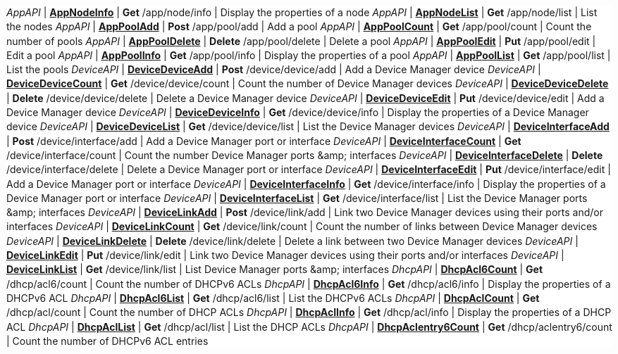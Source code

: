 *AppAPI* | [**AppNodeInfo**](sdsclient/docs/AppAPI.md#appnodeinfo) | **Get** /app/node/info | Display the properties of a node
*AppAPI* | [**AppNodeList**](sdsclient/docs/AppAPI.md#appnodelist) | **Get** /app/node/list | List the nodes
*AppAPI* | [**AppPoolAdd**](sdsclient/docs/AppAPI.md#apppooladd) | **Post** /app/pool/add | Add a pool
*AppAPI* | [**AppPoolCount**](sdsclient/docs/AppAPI.md#apppoolcount) | **Get** /app/pool/count | Count the number of pools
*AppAPI* | [**AppPoolDelete**](sdsclient/docs/AppAPI.md#apppooldelete) | **Delete** /app/pool/delete | Delete a pool
*AppAPI* | [**AppPoolEdit**](sdsclient/docs/AppAPI.md#apppooledit) | **Put** /app/pool/edit | Edit a pool
*AppAPI* | [**AppPoolInfo**](sdsclient/docs/AppAPI.md#apppoolinfo) | **Get** /app/pool/info | Display the properties of a pool
*AppAPI* | [**AppPoolList**](sdsclient/docs/AppAPI.md#apppoollist) | **Get** /app/pool/list | List the pools
*DeviceAPI* | [**DeviceDeviceAdd**](sdsclient/docs/DeviceAPI.md#devicedeviceadd) | **Post** /device/device/add | Add a Device Manager device
*DeviceAPI* | [**DeviceDeviceCount**](sdsclient/docs/DeviceAPI.md#devicedevicecount) | **Get** /device/device/count | Count the number of Device Manager devices
*DeviceAPI* | [**DeviceDeviceDelete**](sdsclient/docs/DeviceAPI.md#devicedevicedelete) | **Delete** /device/device/delete | Delete a Device Manager device
*DeviceAPI* | [**DeviceDeviceEdit**](sdsclient/docs/DeviceAPI.md#devicedeviceedit) | **Put** /device/device/edit | Add a Device Manager device
*DeviceAPI* | [**DeviceDeviceInfo**](sdsclient/docs/DeviceAPI.md#devicedeviceinfo) | **Get** /device/device/info | Display the properties of a Device Manager device
*DeviceAPI* | [**DeviceDeviceList**](sdsclient/docs/DeviceAPI.md#devicedevicelist) | **Get** /device/device/list | List the Device Manager devices
*DeviceAPI* | [**DeviceInterfaceAdd**](sdsclient/docs/DeviceAPI.md#deviceinterfaceadd) | **Post** /device/interface/add | Add a Device Manager port or interface
*DeviceAPI* | [**DeviceInterfaceCount**](sdsclient/docs/DeviceAPI.md#deviceinterfacecount) | **Get** /device/interface/count | Count the number Device Manager ports &amp;amp; interfaces
*DeviceAPI* | [**DeviceInterfaceDelete**](sdsclient/docs/DeviceAPI.md#deviceinterfacedelete) | **Delete** /device/interface/delete | Delete a Device Manager port or interface
*DeviceAPI* | [**DeviceInterfaceEdit**](sdsclient/docs/DeviceAPI.md#deviceinterfaceedit) | **Put** /device/interface/edit | Add a Device Manager port or interface
*DeviceAPI* | [**DeviceInterfaceInfo**](sdsclient/docs/DeviceAPI.md#deviceinterfaceinfo) | **Get** /device/interface/info | Display the properties of a Device Manager port or interface
*DeviceAPI* | [**DeviceInterfaceList**](sdsclient/docs/DeviceAPI.md#deviceinterfacelist) | **Get** /device/interface/list | List the Device Manager ports &amp;amp; interfaces
*DeviceAPI* | [**DeviceLinkAdd**](sdsclient/docs/DeviceAPI.md#devicelinkadd) | **Post** /device/link/add | Link two Device Manager devices using their ports and/or interfaces
*DeviceAPI* | [**DeviceLinkCount**](sdsclient/docs/DeviceAPI.md#devicelinkcount) | **Get** /device/link/count | Count the number of links between Device Manager devices
*DeviceAPI* | [**DeviceLinkDelete**](sdsclient/docs/DeviceAPI.md#devicelinkdelete) | **Delete** /device/link/delete | Delete a link between two Device Manager devices
*DeviceAPI* | [**DeviceLinkEdit**](sdsclient/docs/DeviceAPI.md#devicelinkedit) | **Put** /device/link/edit | Link two Device Manager devices using their ports and/or interfaces
*DeviceAPI* | [**DeviceLinkList**](sdsclient/docs/DeviceAPI.md#devicelinklist) | **Get** /device/link/list | List Device Manager ports &amp;amp; interfaces
*DhcpAPI* | [**DhcpAcl6Count**](sdsclient/docs/DhcpAPI.md#dhcpacl6count) | **Get** /dhcp/acl6/count | Count the number of DHCPv6 ACLs
*DhcpAPI* | [**DhcpAcl6Info**](sdsclient/docs/DhcpAPI.md#dhcpacl6info) | **Get** /dhcp/acl6/info | Display the properties of a DHCPv6 ACL
*DhcpAPI* | [**DhcpAcl6List**](sdsclient/docs/DhcpAPI.md#dhcpacl6list) | **Get** /dhcp/acl6/list | List the DHCPv6 ACLs
*DhcpAPI* | [**DhcpAclCount**](sdsclient/docs/DhcpAPI.md#dhcpaclcount) | **Get** /dhcp/acl/count | Count the number of DHCP ACLs
*DhcpAPI* | [**DhcpAclInfo**](sdsclient/docs/DhcpAPI.md#dhcpaclinfo) | **Get** /dhcp/acl/info | Display the properties of a DHCP ACL
*DhcpAPI* | [**DhcpAclList**](sdsclient/docs/DhcpAPI.md#dhcpacllist) | **Get** /dhcp/acl/list | List the DHCP ACLs
*DhcpAPI* | [**DhcpAclentry6Count**](sdsclient/docs/DhcpAPI.md#dhcpaclentry6count) | **Get** /dhcp/aclentry6/count | Count the number of DHCPv6 ACL entries